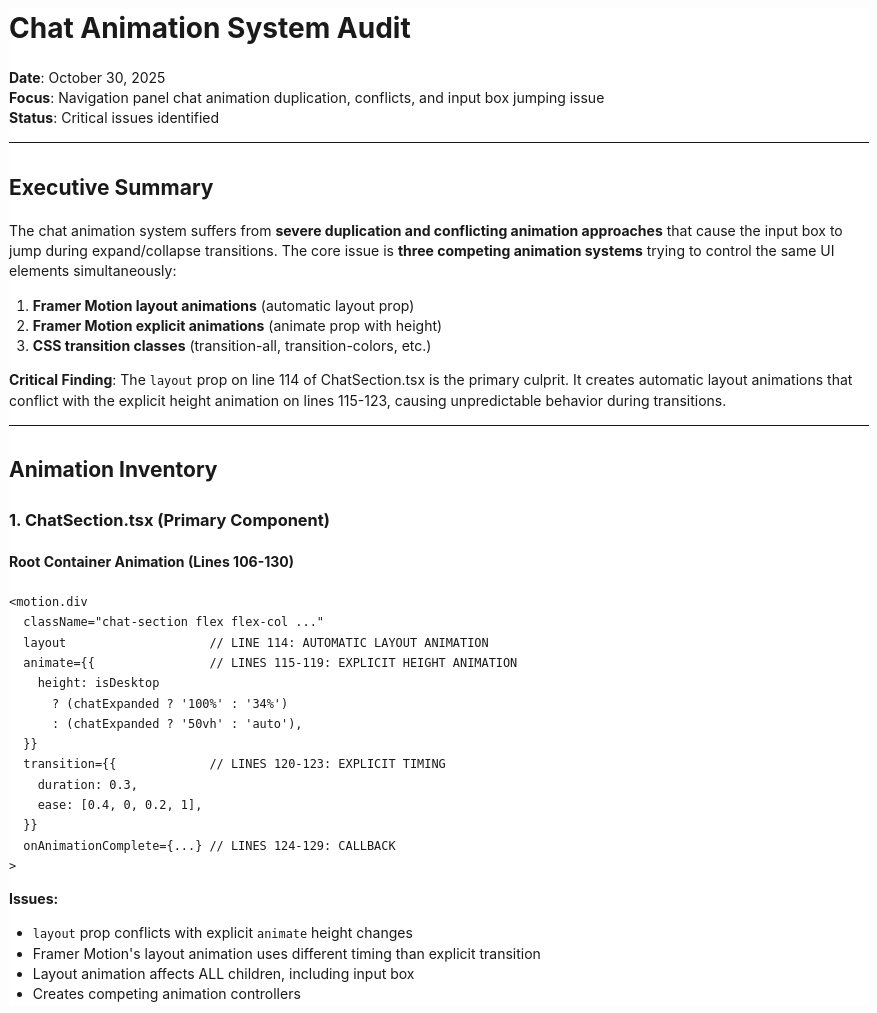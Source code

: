 # Chat Animation System Audit

**Date**: October 30, 2025  
**Focus**: Navigation panel chat animation duplication, conflicts, and input box jumping issue  
**Status**: Critical issues identified

---

## Executive Summary

The chat animation system suffers from **severe duplication and conflicting animation approaches** that cause the input box to jump during expand/collapse transitions. The core issue is **three competing animation systems** trying to control the same UI elements simultaneously:

1. **Framer Motion layout animations** (automatic layout prop)
2. **Framer Motion explicit animations** (animate prop with height)
3. **CSS transition classes** (transition-all, transition-colors, etc.)

**Critical Finding**: The `layout` prop on line 114 of ChatSection.tsx is the primary culprit. It creates automatic layout animations that conflict with the explicit height animation on lines 115-123, causing unpredictable behavior during transitions.

---

## Animation Inventory

### 1. ChatSection.tsx (Primary Component)

#### Root Container Animation (Lines 106-130)
```tsx
<motion.div
  className="chat-section flex flex-col ..."
  layout                    // LINE 114: AUTOMATIC LAYOUT ANIMATION
  animate={{                // LINES 115-119: EXPLICIT HEIGHT ANIMATION
    height: isDesktop
      ? (chatExpanded ? '100%' : '34%')
      : (chatExpanded ? '50vh' : 'auto'),
  }}
  transition={{             // LINES 120-123: EXPLICIT TIMING
    duration: 0.3,
    ease: [0.4, 0, 0.2, 1],
  }}
  onAnimationComplete={...} // LINES 124-129: CALLBACK
>
```

**Issues:**
- `layout` prop conflicts with explicit `animate` height changes
- Framer Motion's layout animation uses different timing than explicit transition
- Layout animation affects ALL children, including input box
- Creates competing animation controllers
